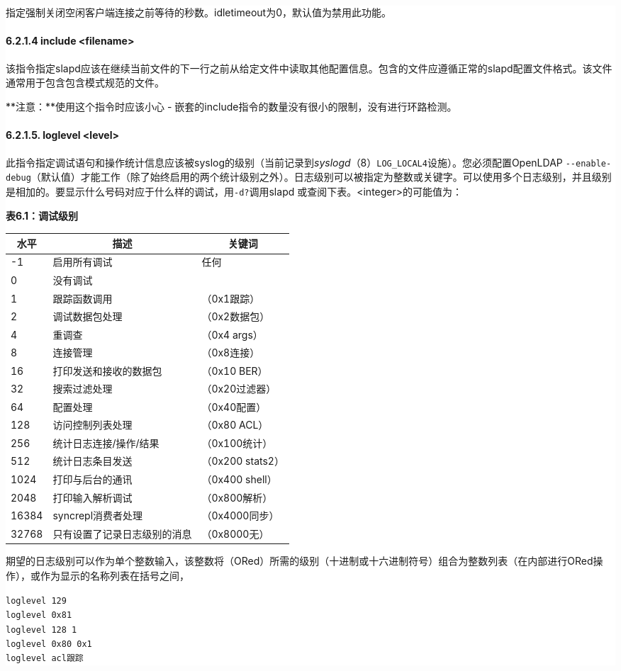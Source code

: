 指定强制关闭空闲客户端连接之前等待的秒数。idletimeout为0，默认值为禁用此功能。

#### 6.2.1.4 include &lt;filename&gt;

该指令指定slapd应该在继续当前文件的下一行之前从给定文件中读取其他配置信息。包含的文件应遵循正常的slapd配置文件格式。该文件通常用于包含包含模式规范的文件。

**注意：**使用这个指令时应该小心 - 嵌套的include指令的数量没有很小的限制，没有进行环路检测。

#### 6.2.1.5. loglevel &lt;level&gt;

此指令指定调试语句和操作统计信息应该被syslog的级别（当前记录到*syslogd*（8）`LOG_LOCAL4`设施）。您必须配置OpenLDAP `--enable-debug`（默认值）才能工作（除了始终启用的两个统计级别之外）。日志级别可以被指定为整数或关键字。可以使用多个日志级别，并且级别是相加的。要显示什么号码对应于什么样的调试，用`-d?`调用slapd 或查阅下表。\<integer>的可能值为：

**表6.1：调试级别**

| **水平** | **描述**         | **关键词**        |
| ------ | -------------- | -------------- |
| -1     | 启用所有调试         | 任何             |
| 0      | 没有调试           |                |
| 1      | 跟踪函数调用         | （0x1跟踪）        |
| 2      | 调试数据包处理        | （0x2数据包）       |
| 4      | 重调查            | （0x4 args）     |
| 8      | 连接管理           | （0x8连接）        |
| 16     | 打印发送和接收的数据包    | （0x10 BER）     |
| 32     | 搜索过滤处理         | （0x20过滤器）      |
| 64     | 配置处理           | （0x40配置）       |
| 128    | 访问控制列表处理       | （0x80 ACL）     |
| 256    | 统计日志连接/操作/结果   | （0x100统计）      |
| 512    | 统计日志条目发送       | （0x200 stats2） |
| 1024   | 打印与后台的通讯       | （0x400 shell）  |
| 2048   | 打印输入解析调试       | （0x800解析）      |
| 16384  | syncrepl消费者处理  | （0x4000同步）     |
| 32768  | 只有设置了记录日志级别的消息 | （0x8000无）      |

期望的日志级别可以作为单个整数输入，该整数将（ORed）所需的级别（十进制或十六进制符号）组合为整数列表（在内部进行ORed操作），或作为显示的名称列表在括号之间，

```
loglevel 129
loglevel 0x81
loglevel 128 1
loglevel 0x80 0x1
loglevel acl跟踪
```
